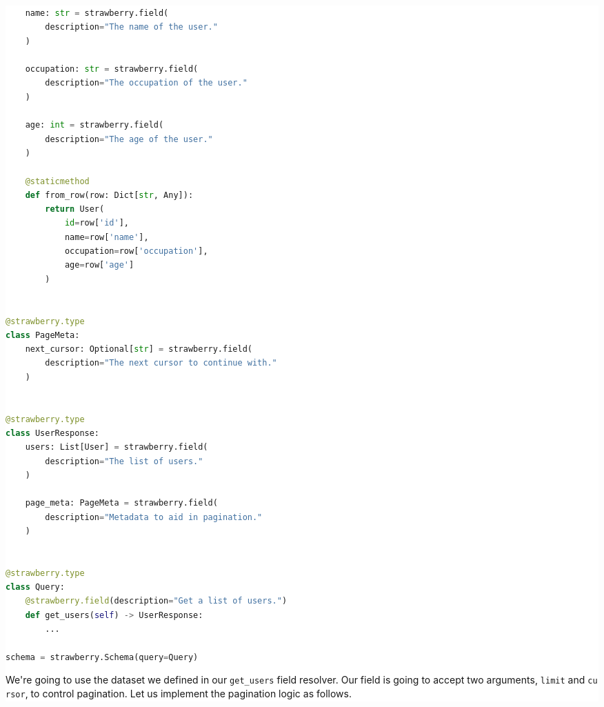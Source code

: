 ```py line=3,35-43
    name: str = strawberry.field(
        description="The name of the user."
    )

    occupation: str = strawberry.field(
        description="The occupation of the user."
    )

    age: int = strawberry.field(
        description="The age of the user."
    )
    
    @staticmethod
    def from_row(row: Dict[str, Any]):
        return User(
            id=row['id'],
            name=row['name'],
            occupation=row['occupation'],
            age=row['age']
        )


@strawberry.type
class PageMeta:
    next_cursor: Optional[str] = strawberry.field(
        description="The next cursor to continue with."
    )


@strawberry.type
class UserResponse:
    users: List[User] = strawberry.field(
        description="The list of users."
    )

    page_meta: PageMeta = strawberry.field(
        description="Metadata to aid in pagination."
    )


@strawberry.type
class Query:
    @strawberry.field(description="Get a list of users.")
    def get_users(self) -> UserResponse:
        ...

schema = strawberry.Schema(query=Query)

```

We're going to use the dataset we defined in our `get_users` field resolver.
Our field is going to accept two arguments, `limit` and `cursor`, to control pagination.
Let us implement the pagination logic as follows.
